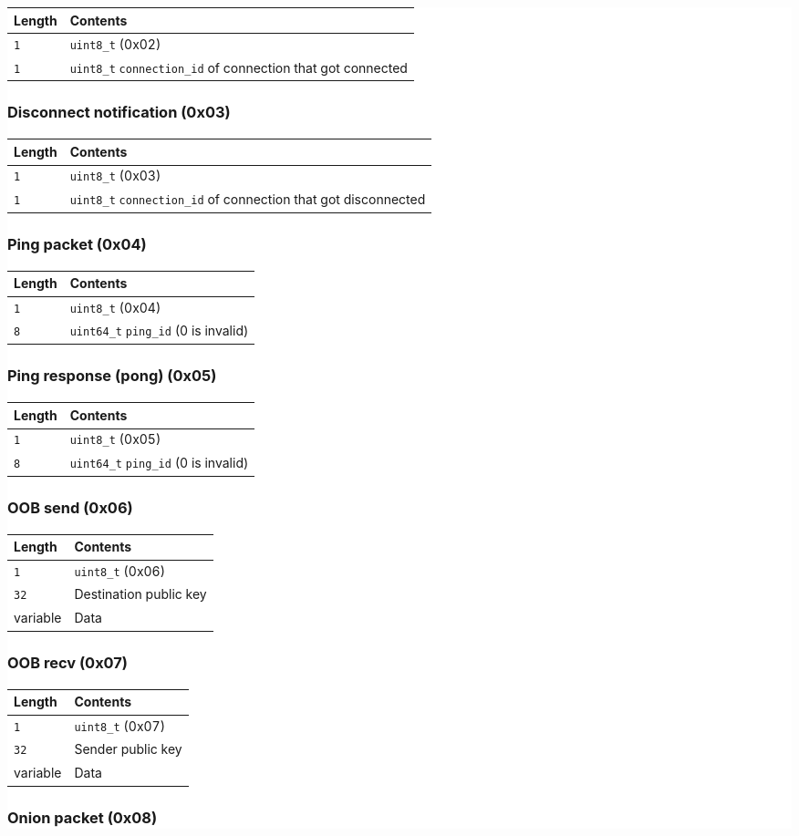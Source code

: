 | Length | Contents                                                   |
|:-------|:-----------------------------------------------------------|
| `1`    | `uint8_t` (0x02)                                           |
| `1`    | `uint8_t` `connection_id` of connection that got connected |

### Disconnect notification (0x03)

| Length | Contents                                                      |
|:-------|:--------------------------------------------------------------|
| `1`    | `uint8_t` (0x03)                                              |
| `1`    | `uint8_t` `connection_id` of connection that got disconnected |

### Ping packet (0x04)

| Length | Contents                            |
|:-------|:------------------------------------|
| `1`    | `uint8_t` (0x04)                    |
| `8`    | `uint64_t` `ping_id` (0 is invalid) |

### Ping response (pong) (0x05)

| Length | Contents                            |
|:-------|:------------------------------------|
| `1`    | `uint8_t` (0x05)                    |
| `8`    | `uint64_t` `ping_id` (0 is invalid) |

### OOB send (0x06)

| Length   | Contents               |
|:---------|:-----------------------|
| `1`      | `uint8_t` (0x06)       |
| `32`     | Destination public key |
| variable | Data                   |

### OOB recv (0x07)

| Length   | Contents          |
|:---------|:------------------|
| `1`      | `uint8_t` (0x07)  |
| `32`     | Sender public key |
| variable | Data              |

### Onion packet (0x08)
